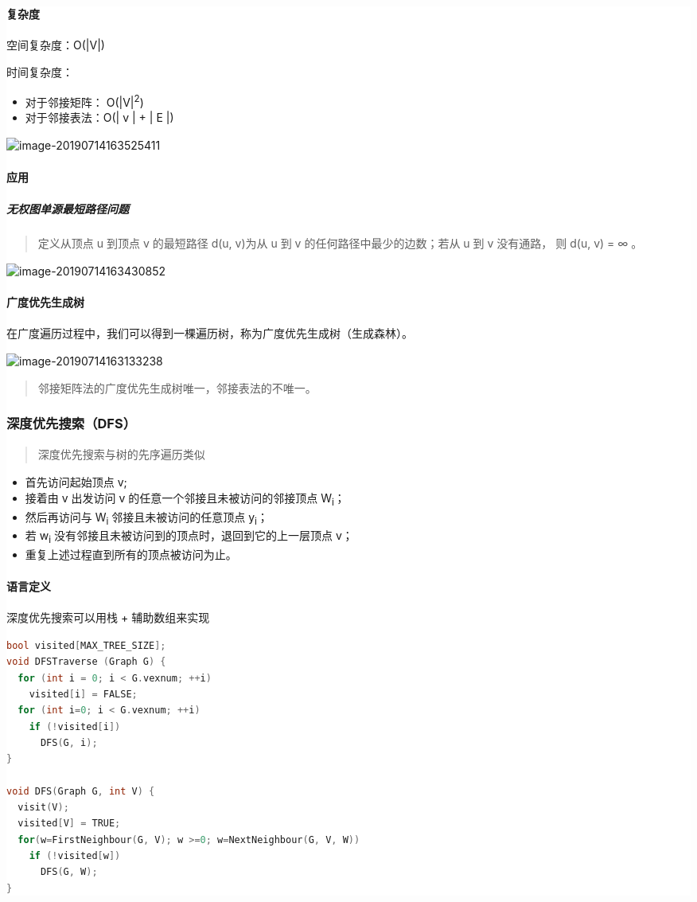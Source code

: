 

#### 复杂度

空间复杂度：O(|V|)

时间复杂度：

- 对于邻接矩阵： O(|V|<sup>2</sup>)
- 对于邻接表法：O(| v | + | E |)

![image-20190714163525411](/images/mse/image-20190714163525411.png)



#### 应用

##### 无权图单源最短路径问题

> 定义从顶点 u 到顶点 v 的最短路径 d(u, v)为从 u 到 v  的任何路径中最少的边数；若从 u 到 v 没有通路， 则 d(u, v) = ∞ 。

![image-20190714163430852](/images/mse/image-20190714163430852.png)

####  广度优先生成树

在广度遍历过程中，我们可以得到一棵遍历树，称为广度优先生成树（生成森林）。

![image-20190714163133238](/images/mse/image-20190714163133238.png)



> 邻接矩阵法的广度优先生成树唯一，邻接表法的不唯一。



### 深度优先搜索（DFS）

>  深度优先搜索与树的先序遍历类似

- 首先访问起始顶点 v;
- 接着由 v 出发访问 v 的任意一个邻接且未被访问的邻接顶点 W<sub>i</sub>；
- 然后再访问与 W<sub>i</sub> 邻接且未被访问的任意顶点 y<sub>i</sub>；
- 若 w<sub>i</sub> 没有邻接且未被访问到的顶点时，退回到它的上一层顶点 v；
- 重复上述过程直到所有的顶点被访问为止。



#### 语言定义

深度优先搜索可以用栈 + 辅助数组来实现

```c
bool visited[MAX_TREE_SIZE];
void DFSTraverse (Graph G) {
  for (int i = 0; i < G.vexnum; ++i)
    visited[i] = FALSE;
  for (int i=0; i < G.vexnum; ++i)
    if (!visited[i])
      DFS(G, i);
}

void DFS(Graph G, int V) {
  visit(V);
  visited[V] = TRUE;
  for(w=FirstNeighbour(G, V); w >=0; w=NextNeighbour(G, V, W))
    if (!visited[w])
      DFS(G, W);
}
```
